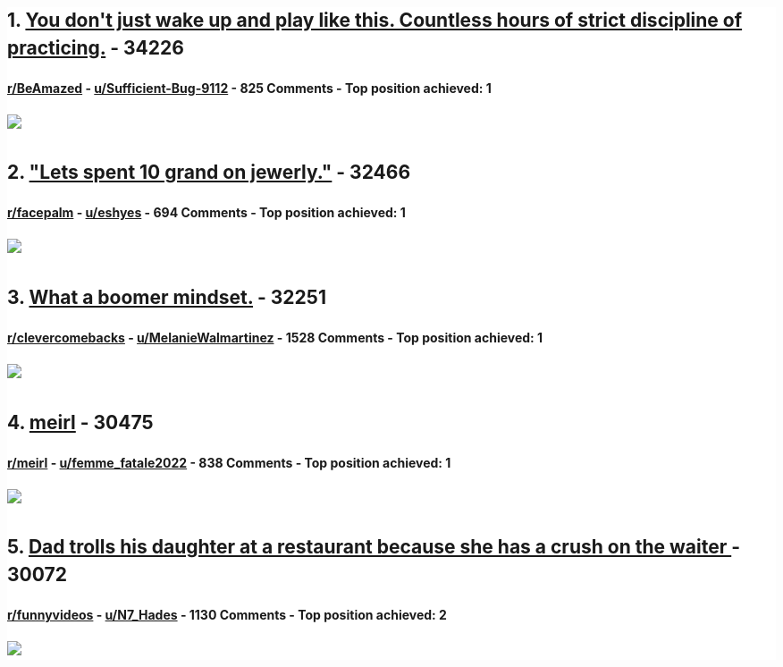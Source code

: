 ## 1. [You don't just wake up and play like this.  Countless hours of strict discipline of practicing.](http://reddit.com/r/BeAmazed/comments/186pkaf/you_dont_just_wake_up_and_play_like_this/) - 34226
#### [r/BeAmazed](http://reddit.com/r/BeAmazed) - [u/Sufficient-Bug-9112](http://reddit.com/u/Sufficient-Bug-9112) - 825 Comments - Top position achieved: 1

<a href="https://v.redd.it/kli8upaeia3c1"><img src="https://external-preview.redd.it/cHFjMWNjNWVpYTNjMZ0LqnCwV2Cw0gIG5PPhjT3PQCvFBQ-EVwYOjAU3BP-2.png?width=140&amp;height=140&amp;crop=140:140,smart&amp;format=jpg&amp;v=enabled&amp;lthumb=true&amp;s=a8830f8720f457b18b54ba6145b444146488358b"></img></a>

## 2. ["Lets spent 10 grand on jewerly."](http://reddit.com/r/facepalm/comments/186tl8u/lets_spent_10_grand_on_jewerly/) - 32466
#### [r/facepalm](http://reddit.com/r/facepalm) - [u/eshyes](http://reddit.com/u/eshyes) - 694 Comments - Top position achieved: 1

<a href="https://i.redd.it/g709bivodb3c1.png"><img src="https://b.thumbs.redditmedia.com/iDzCjK1yHX7n4tqAZIwrgxLDzs4EYRwwtnORLUqrOsk.jpg"></img></a>

## 3. [What a boomer mindset.](http://reddit.com/r/clevercomebacks/comments/186jrgp/what_a_boomer_mindset/) - 32251
#### [r/clevercomebacks](http://reddit.com/r/clevercomebacks) - [u/MelanieWalmartinez](http://reddit.com/u/MelanieWalmartinez) - 1528 Comments - Top position achieved: 1

<a href="https://i.redd.it/d65n6bfdn83c1.jpg"><img src="https://b.thumbs.redditmedia.com/OWQ2JQWg7AJ2a7BWnDMmkuTxKXkWnhHKstjLIgj3neQ.jpg"></img></a>

## 4. [meirl](http://reddit.com/r/meirl/comments/186wj8m/meirl/) - 30475
#### [r/meirl](http://reddit.com/r/meirl) - [u/femme_fatale2022](http://reddit.com/u/femme_fatale2022) - 838 Comments - Top position achieved: 1

<a href="https://i.redd.it/rkk66ot5zb3c1.jpg"><img src="https://b.thumbs.redditmedia.com/L_5PT7v0K5JGn6NuvnSXCDmmti3xxjjnQYZdyfisOvM.jpg"></img></a>

## 5. [Dad trolls his daughter at a restaurant because she has a crush on the waiter ](http://reddit.com/r/funnyvideos/comments/186tym4/dad_trolls_his_daughter_at_a_restaurant_because/) - 30072
#### [r/funnyvideos](http://reddit.com/r/funnyvideos) - [u/N7_Hades](http://reddit.com/u/N7_Hades) - 1130 Comments - Top position achieved: 2

<a href="https://v.redd.it/popxp5hjgb3c1"><img src="https://external-preview.redd.it/a2RqdWZtYmpnYjNjMaeHOYsnOvmGKng6GvkZUnm4Xkd_WT3y-Vhq0z7iEf9J.png?width=140&amp;height=140&amp;crop=140:140,smart&amp;format=jpg&amp;v=enabled&amp;lthumb=true&amp;s=1c6ec00e3737ac602abf92b59c2dd7400a8f759d"></img></a>
